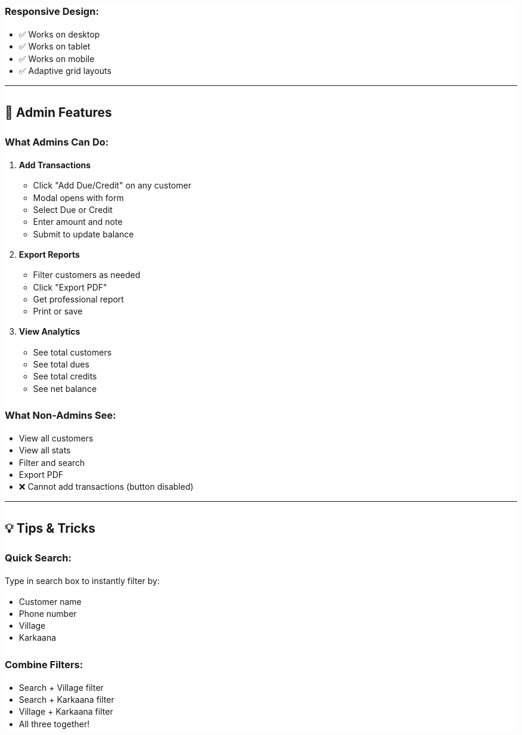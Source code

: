 ### **Responsive Design:**
- ✅ Works on desktop
- ✅ Works on tablet
- ✅ Works on mobile
- ✅ Adaptive grid layouts

---

## 🎯 Admin Features

### **What Admins Can Do:**
1. **Add Transactions**
   - Click "Add Due/Credit" on any customer
   - Modal opens with form
   - Select Due or Credit
   - Enter amount and note
   - Submit to update balance

2. **Export Reports**
   - Filter customers as needed
   - Click "Export PDF"
   - Get professional report
   - Print or save

3. **View Analytics**
   - See total customers
   - See total dues
   - See total credits
   - See net balance

### **What Non-Admins See:**
- View all customers
- View all stats
- Filter and search
- Export PDF
- ❌ Cannot add transactions (button disabled)

---

## 💡 Tips & Tricks

### **Quick Search:**
Type in search box to instantly filter by:
- Customer name
- Phone number
- Village
- Karkaana

### **Combine Filters:**
- Search + Village filter
- Search + Karkaana filter
- Village + Karkaana filter
- All three together!
